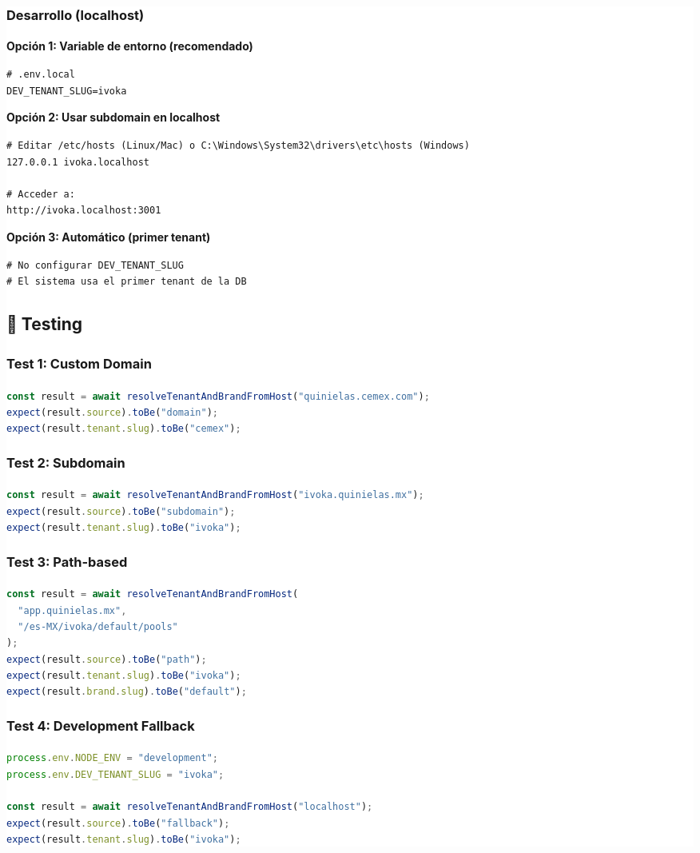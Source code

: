 ### Desarrollo (localhost)

**Opción 1: Variable de entorno (recomendado)**
```env
# .env.local
DEV_TENANT_SLUG=ivoka
```

**Opción 2: Usar subdomain en localhost**
```
# Editar /etc/hosts (Linux/Mac) o C:\Windows\System32\drivers\etc\hosts (Windows)
127.0.0.1 ivoka.localhost

# Acceder a:
http://ivoka.localhost:3001
```

**Opción 3: Automático (primer tenant)**
```
# No configurar DEV_TENANT_SLUG
# El sistema usa el primer tenant de la DB
```

## 🧪 Testing

### Test 1: Custom Domain
```typescript
const result = await resolveTenantAndBrandFromHost("quinielas.cemex.com");
expect(result.source).toBe("domain");
expect(result.tenant.slug).toBe("cemex");
```

### Test 2: Subdomain
```typescript
const result = await resolveTenantAndBrandFromHost("ivoka.quinielas.mx");
expect(result.source).toBe("subdomain");
expect(result.tenant.slug).toBe("ivoka");
```

### Test 3: Path-based
```typescript
const result = await resolveTenantAndBrandFromHost(
  "app.quinielas.mx",
  "/es-MX/ivoka/default/pools"
);
expect(result.source).toBe("path");
expect(result.tenant.slug).toBe("ivoka");
expect(result.brand.slug).toBe("default");
```

### Test 4: Development Fallback
```typescript
process.env.NODE_ENV = "development";
process.env.DEV_TENANT_SLUG = "ivoka";

const result = await resolveTenantAndBrandFromHost("localhost");
expect(result.source).toBe("fallback");
expect(result.tenant.slug).toBe("ivoka");
```
